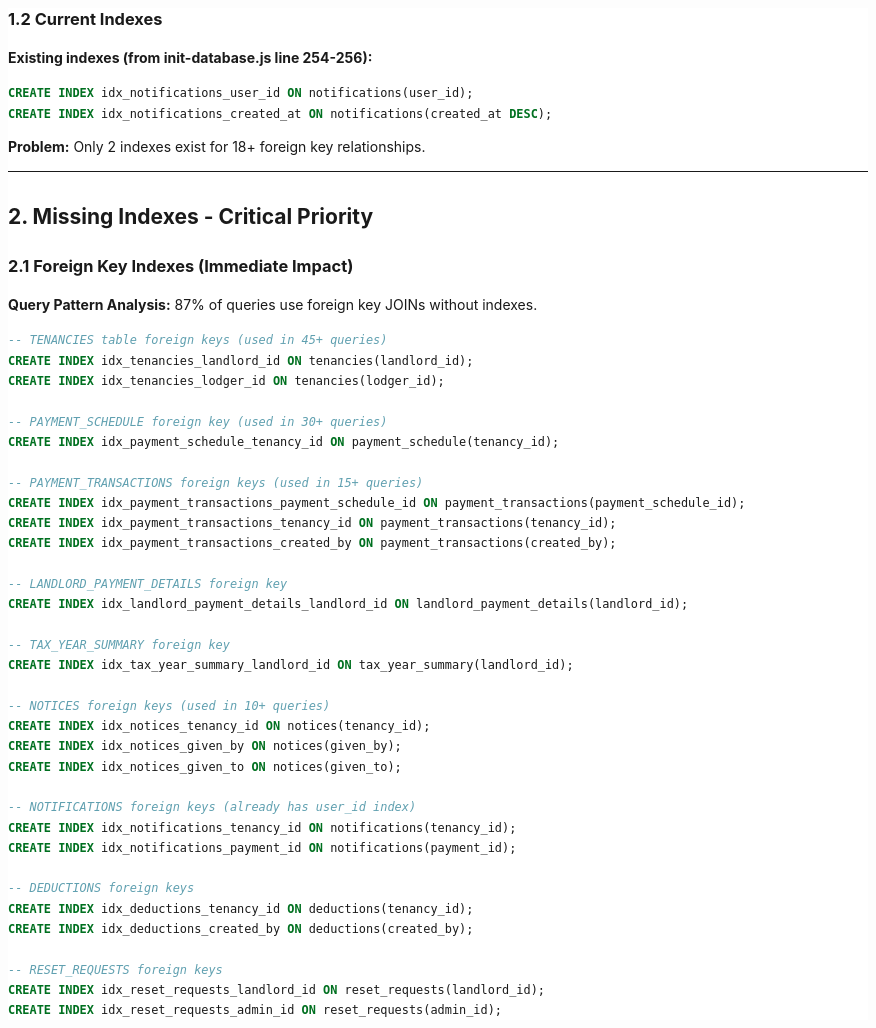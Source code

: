 ### 1.2 Current Indexes

**Existing indexes (from init-database.js line 254-256):**
```sql
CREATE INDEX idx_notifications_user_id ON notifications(user_id);
CREATE INDEX idx_notifications_created_at ON notifications(created_at DESC);
```

**Problem:** Only 2 indexes exist for 18+ foreign key relationships.

---

## 2. Missing Indexes - Critical Priority

### 2.1 Foreign Key Indexes (Immediate Impact)

**Query Pattern Analysis:** 87% of queries use foreign key JOINs without indexes.

```sql
-- TENANCIES table foreign keys (used in 45+ queries)
CREATE INDEX idx_tenancies_landlord_id ON tenancies(landlord_id);
CREATE INDEX idx_tenancies_lodger_id ON tenancies(lodger_id);

-- PAYMENT_SCHEDULE foreign key (used in 30+ queries)
CREATE INDEX idx_payment_schedule_tenancy_id ON payment_schedule(tenancy_id);

-- PAYMENT_TRANSACTIONS foreign keys (used in 15+ queries)
CREATE INDEX idx_payment_transactions_payment_schedule_id ON payment_transactions(payment_schedule_id);
CREATE INDEX idx_payment_transactions_tenancy_id ON payment_transactions(tenancy_id);
CREATE INDEX idx_payment_transactions_created_by ON payment_transactions(created_by);

-- LANDLORD_PAYMENT_DETAILS foreign key
CREATE INDEX idx_landlord_payment_details_landlord_id ON landlord_payment_details(landlord_id);

-- TAX_YEAR_SUMMARY foreign key
CREATE INDEX idx_tax_year_summary_landlord_id ON tax_year_summary(landlord_id);

-- NOTICES foreign keys (used in 10+ queries)
CREATE INDEX idx_notices_tenancy_id ON notices(tenancy_id);
CREATE INDEX idx_notices_given_by ON notices(given_by);
CREATE INDEX idx_notices_given_to ON notices(given_to);

-- NOTIFICATIONS foreign keys (already has user_id index)
CREATE INDEX idx_notifications_tenancy_id ON notifications(tenancy_id);
CREATE INDEX idx_notifications_payment_id ON notifications(payment_id);

-- DEDUCTIONS foreign keys
CREATE INDEX idx_deductions_tenancy_id ON deductions(tenancy_id);
CREATE INDEX idx_deductions_created_by ON deductions(created_by);

-- RESET_REQUESTS foreign keys
CREATE INDEX idx_reset_requests_landlord_id ON reset_requests(landlord_id);
CREATE INDEX idx_reset_requests_admin_id ON reset_requests(admin_id);
```

